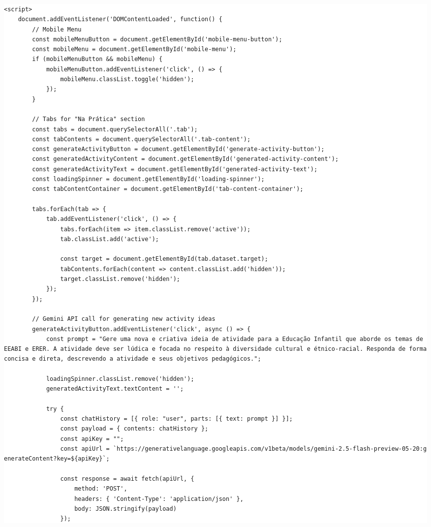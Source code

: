
    <script>
        document.addEventListener('DOMContentLoaded', function() {
            // Mobile Menu
            const mobileMenuButton = document.getElementById('mobile-menu-button');
            const mobileMenu = document.getElementById('mobile-menu');
            if (mobileMenuButton && mobileMenu) {
                mobileMenuButton.addEventListener('click', () => {
                    mobileMenu.classList.toggle('hidden');
                });
            }

            // Tabs for "Na Prática" section
            const tabs = document.querySelectorAll('.tab');
            const tabContents = document.querySelectorAll('.tab-content');
            const generateActivityButton = document.getElementById('generate-activity-button');
            const generatedActivityContent = document.getElementById('generated-activity-content');
            const generatedActivityText = document.getElementById('generated-activity-text');
            const loadingSpinner = document.getElementById('loading-spinner');
            const tabContentContainer = document.getElementById('tab-content-container');

            tabs.forEach(tab => {
                tab.addEventListener('click', () => {
                    tabs.forEach(item => item.classList.remove('active'));
                    tab.classList.add('active');

                    const target = document.getElementById(tab.dataset.target);
                    tabContents.forEach(content => content.classList.add('hidden'));
                    target.classList.remove('hidden');
                });
            });

            // Gemini API call for generating new activity ideas
            generateActivityButton.addEventListener('click', async () => {
                const prompt = "Gere uma nova e criativa ideia de atividade para a Educação Infantil que aborde os temas de EEABI e ERER. A atividade deve ser lúdica e focada no respeito à diversidade cultural e étnico-racial. Responda de forma concisa e direta, descrevendo a atividade e seus objetivos pedagógicos.";
                
                loadingSpinner.classList.remove('hidden');
                generatedActivityText.textContent = '';
                
                try {
                    const chatHistory = [{ role: "user", parts: [{ text: prompt }] }];
                    const payload = { contents: chatHistory };
                    const apiKey = "";
                    const apiUrl = `https://generativelanguage.googleapis.com/v1beta/models/gemini-2.5-flash-preview-05-20:generateContent?key=${apiKey}`;
                    
                    const response = await fetch(apiUrl, {
                        method: 'POST',
                        headers: { 'Content-Type': 'application/json' },
                        body: JSON.stringify(payload)
                    });
                    